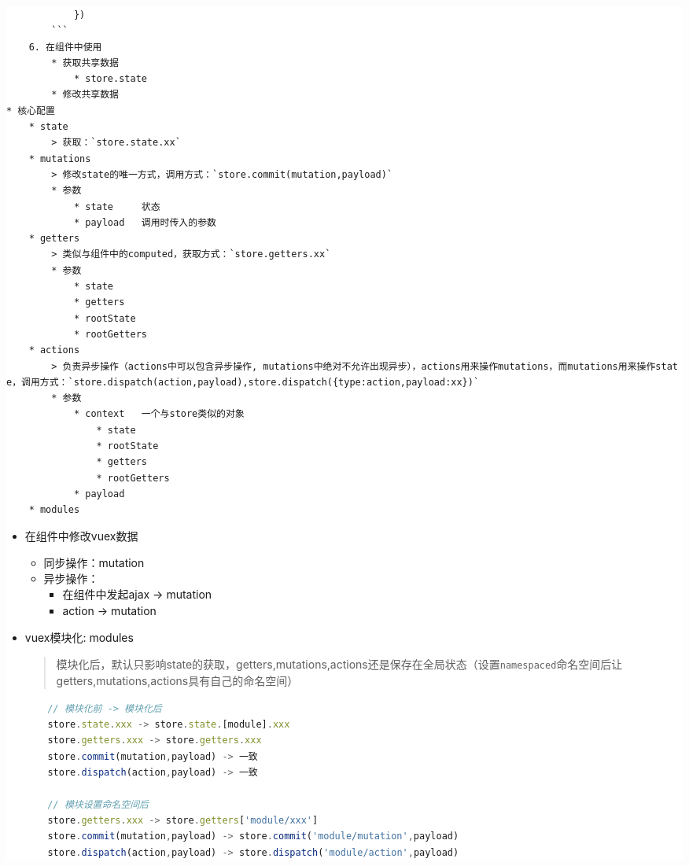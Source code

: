                 })
            ```
        6. 在组件中使用
            * 获取共享数据
                * store.state
            * 修改共享数据
    * 核心配置
        * state
            > 获取：`store.state.xx`
        * mutations
            > 修改state的唯一方式，调用方式：`store.commit(mutation,payload)`
            * 参数
                * state     状态
                * payload   调用时传入的参数
        * getters
            > 类似与组件中的computed，获取方式：`store.getters.xx`
            * 参数
                * state
                * getters
                * rootState
                * rootGetters
        * actions   
            > 负责异步操作（actions中可以包含异步操作, mutations中绝对不允许出现异步），actions用来操作mutations，而mutations用来操作state，调用方式：`store.dispatch(action,payload),store.dispatch({type:action,payload:xx})`
            * 参数
                * context   一个与store类似的对象
                    * state
                    * rootState
                    * getters
                    * rootGetters
                * payload
        * modules
* 在组件中修改vuex数据
    * 同步操作：mutation
    * 异步操作：
        * 在组件中发起ajax -> mutation
        * action -> mutation

* vuex模块化: modules
    > 模块化后，默认只影响state的获取，getters,mutations,actions还是保存在全局状态（设置`namespaced`命名空间后让getters,mutations,actions具有自己的命名空间）
    ```js
        // 模块化前 -> 模块化后
        store.state.xxx -> store.state.[module].xxx
        store.getters.xxx -> store.getters.xxx
        store.commit(mutation,payload) -> 一致
        store.dispatch(action,payload) -> 一致

        // 模块设置命名空间后
        store.getters.xxx -> store.getters['module/xxx']
        store.commit(mutation,payload) -> store.commit('module/mutation',payload)
        store.dispatch(action,payload) -> store.dispatch('module/action',payload)
    ```

